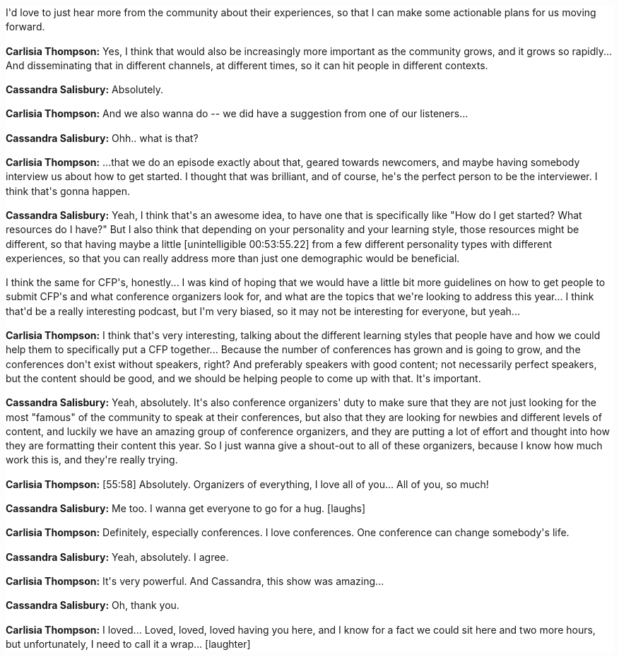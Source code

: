 I'd love to just hear more from the community about their experiences, so that I can make some actionable plans for us moving forward.

**Carlisia Thompson:** Yes, I think that would also be increasingly more important as the community grows, and it grows so rapidly... And disseminating that in different channels, at different times, so it can hit people in different contexts.

**Cassandra Salisbury:** Absolutely.

**Carlisia Thompson:** And we also wanna do -- we did have a suggestion from one of our listeners...

**Cassandra Salisbury:** Ohh.. what is that?

**Carlisia Thompson:** ...that we do an episode exactly about that, geared towards newcomers, and maybe having somebody interview us about how to get started. I thought that was brilliant, and of course, he's the perfect person to be the interviewer. I think that's gonna happen.

**Cassandra Salisbury:** Yeah, I think that's an awesome idea, to have one that is specifically like "How do I get started? What resources do I have?" But I also think that depending on your personality and your learning style, those resources might be different, so that having maybe a little \[unintelligible 00:53:55.22\] from a few different personality types with different experiences, so that you can really address more than just one demographic would be beneficial.

I think the same for CFP's, honestly... I was kind of hoping that we would have a little bit more guidelines on how to get people to submit CFP's and what conference organizers look for, and what are the topics that we're looking to address this year... I think that'd be a really interesting podcast, but I'm very biased, so it may not be interesting for everyone, but yeah...

**Carlisia Thompson:** I think that's very interesting, talking about the different learning styles that people have and how we could help them to specifically put a CFP together... Because the number of conferences has grown and is going to grow, and the conferences don't exist without speakers, right? And preferably speakers with good content; not necessarily perfect speakers, but the content should be good, and we should be helping people to come up with that. It's important.

**Cassandra Salisbury:** Yeah, absolutely. It's also conference organizers' duty to make sure that they are not just looking for the most "famous" of the community to speak at their conferences, but also that they are looking for newbies and different levels of content, and luckily we have an amazing group of conference organizers, and they are putting a lot of effort and thought into how they are formatting their content this year. So I just wanna give a shout-out to all of these organizers, because I know how much work this is, and they're really trying.

**Carlisia Thompson:** \[55:58\] Absolutely. Organizers of everything, I love all of you... All of you, so much!

**Cassandra Salisbury:** Me too. I wanna get everyone to go for a hug. \[laughs\]

**Carlisia Thompson:** Definitely, especially conferences. I love conferences. One conference can change somebody's life.

**Cassandra Salisbury:** Yeah, absolutely. I agree.

**Carlisia Thompson:** It's very powerful. And Cassandra, this show was amazing...

**Cassandra Salisbury:** Oh, thank you.

**Carlisia Thompson:** I loved... Loved, loved, loved having you here, and I know for a fact we could sit here and two more hours, but unfortunately, I need to call it a wrap... \[laughter\]
